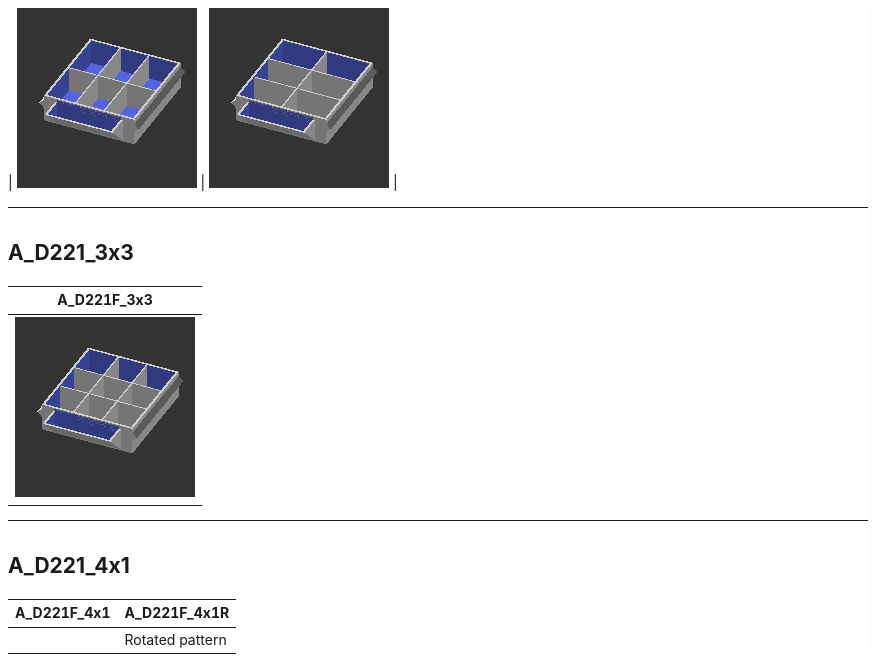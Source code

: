 | ![preview](png/A_D221F_3x2.png) | ![preview](png/A_D221F_3x2R.png) | 


---
## A_D221_3x3
| **A_D221F_3x3** | 
| --- | 
| ![preview](png/A_D221F_3x3.png) | 


---
## A_D221_4x1
| **A_D221F_4x1** | **A_D221F_4x1R** | 
| --- | --- | 
|  | Rotated pattern | 
